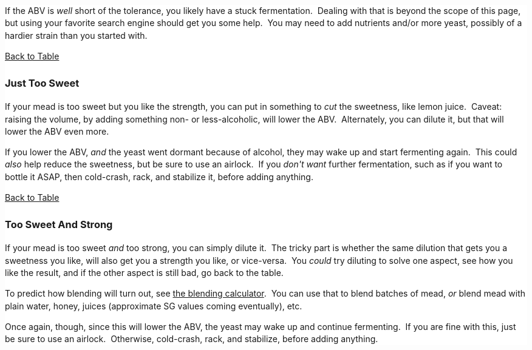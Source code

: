 If the ABV is _well_ short of the tolerance,
you likely have a stuck fermentation.&nbsp;
Dealing with that is beyond the scope of this page,
but using your favorite search engine should get you some help.&nbsp;
You may need to add nutrients and/or more yeast,
possibly of a hardier strain than you started with.

<div class="back-to-table"><a href="#table">Back to Table</a></div>

<a name="sweet"></a>
<h3>Just Too Sweet</h3>

If your mead is too sweet but you like the strength,
you can put in something to _cut_ the sweetness, like lemon juice.&nbsp;
Caveat: raising the volume,
by adding something non- or less-alcoholic,
will lower the ABV.&nbsp;
Alternately, you can dilute it,
but that will lower the ABV even more.

If you lower the ABV,
_and_ the yeast went dormant because of alcohol,
they may wake up and start fermenting again.&nbsp;
This could _also_ help reduce the sweetness,
but be sure to use an airlock.&nbsp;
If you _don't want_ further fermentation,
such as if you want to bottle it ASAP,
then cold-crash, rack, and stabilize it,
before adding anything.

<div class="back-to-table"><a href="#table">Back to Table</a></div>

<a name="sweetstrong"></a>
<h3>Too Sweet And Strong</h3>

If your mead is too sweet _and_ too strong,
you can simply dilute it.&nbsp;
The tricky part is whether the same dilution that gets you
a sweetness you like,
will also get you a strength you like,
or vice-versa.&nbsp;
You _could_ try diluting to solve one aspect,
see how you like the result,
and if the other aspect is still bad, go back to the table.

To predict how blending will turn out, see
<a href="/sum-of-a-batch/blend.html">the blending calculator</a>.&nbsp;
You can use that to blend batches of mead,
_or_ blend mead with plain water, honey, juices
(approximate SG values coming eventually), etc.

Once again, though, since this will lower the ABV,
the yeast may wake up and continue fermenting.&nbsp;
If you are fine with this, just be sure to use an airlock.&nbsp;
Otherwise, cold-crash, rack, and stabilize,
before adding anything.
